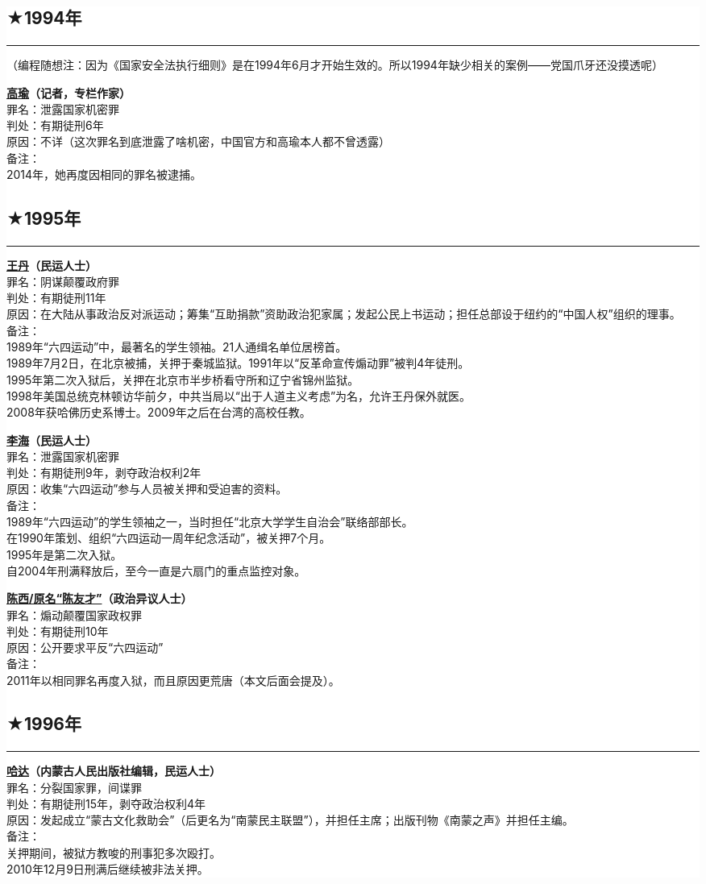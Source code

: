    
 ## ★1994年
------

  
 （编程随想注：因为《国家安全法执行细则》是在1994年6月才开始生效的。所以1994年缺少相关的案例——党国爪牙还没摸透呢）  
   
 **[高瑜](https://zh.wikipedia.org/wiki/%E9%AB%98%E7%91%9C)（记者，专栏作家）**  
 罪名：泄露国家机密罪  
 判处：有期徒刑6年  
 原因：不详（这次罪名到底泄露了啥机密，中国官方和高瑜本人都不曾透露）  
 备注：  
 2014年，她再度因相同的罪名被逮捕。  
   
   
 ## ★1995年
------

  
 **[王丹](https://zh.wikipedia.org/wiki/%E7%8E%8B%E4%B8%B9)（民运人士）**  
 罪名：阴谋颠覆政府罪  
 判处：有期徒刑11年  
 原因：在大陆从事政治反对派运动；筹集“互助捐款”资助政治犯家属；发起公民上书运动；担任总部设于纽约的“中国人权”组织的理事。  
 备注：  
 1989年“六四运动”中，最著名的学生领袖。21人通缉名单位居榜首。  
 1989年7月2日，在北京被捕，关押于秦城监狱。1991年以“反革命宣传煽动罪”被判4年徒刑。  
 1995年第二次入狱后，关押在北京市半步桥看守所和辽宁省锦州监狱。  
 1998年美国总统克林顿访华前夕，中共当局以“出于人道主义考虑”为名，允许王丹保外就医。  
 2008年获哈佛历史系博士。2009年之后在台湾的高校任教。  
   
 **[李海](https://zh.wikipedia.org/wiki/%E6%9D%8E%E6%B5%B7)（民运人士）**  
 罪名：泄露国家机密罪  
 判处：有期徒刑9年，剥夺政治权利2年  
 原因：收集“六四运动”参与人员被关押和受迫害的资料。  
 备注：  
 1989年“六四运动”的学生领袖之一，当时担任“北京大学学生自治会”联络部部长。  
 在1990年策划、组织“六四运动一周年纪念活动”，被关押7个月。  
 1995年是第二次入狱。  
 自2004年刑满释放后，至今一直是六扇门的重点监控对象。  
   
 **[陈西/原名“陈友才”](https://zh.wikipedia.org/wiki/%E9%99%88%E8%A5%BF)（政治异议人士）**  
 罪名：煽动颠覆国家政权罪  
 判处：有期徒刑10年  
 原因：公开要求平反“六四运动”  
 备注：  
 2011年以相同罪名再度入狱，而且原因更荒唐（本文后面会提及）。  
   
   
 ## ★1996年
------

  
 **[哈达](http://www.penchinese.org/blog/archives/1124)（内蒙古人民出版社编辑，民运人士）**  
 罪名：分裂国家罪，间谍罪  
 判处：有期徒刑15年，剥夺政治权利4年  
 原因：发起成立“蒙古文化救助会”（后更名为“南蒙民主联盟”），并担任主席；出版刊物《南蒙之声》并担任主编。  
 备注：  
 关押期间，被狱方教唆的刑事犯多次殴打。  
 2010年12月9日刑满后继续被非法关押。  
   